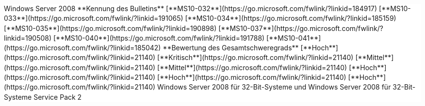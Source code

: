 </td>
</tr>
<tr>
<th colspan="8" style="border:1px solid black;">
Windows Server 2008
</th>
</tr>
<tr>
<td style="border:1px solid black;">
**Kennung des Bulletins**
</td>
<td style="border:1px solid black;">
[**MS10-032**](https://go.microsoft.com/fwlink/?linkid=184917)
</td>
<td style="border:1px solid black;">
[**MS10-033**](https://go.microsoft.com/fwlink/?linkid=191065)
</td>
<td style="border:1px solid black;">
[**MS10-034**](https://go.microsoft.com/fwlink/?linkid=185159)
</td>
<td style="border:1px solid black;">
[**MS10-035**](https://go.microsoft.com/fwlink/?linkid=190898)
</td>
<td style="border:1px solid black;">
[**MS10-037**](https://go.microsoft.com/fwlink/?linkid=190508)
</td>
<td style="border:1px solid black;">
[**MS10-040**](https://go.microsoft.com/fwlink/?linkid=191788)
</td>
<td style="border:1px solid black;">
[**MS10-041**](https://go.microsoft.com/fwlink/?linkid=185042)
</td>
</tr>
<tr class="alternateRow">
<td style="border:1px solid black;">
**Bewertung des Gesamtschweregrads**
</td>
<td style="border:1px solid black;">
[**Hoch**](https://go.microsoft.com/fwlink/?linkid=21140)
</td>
<td style="border:1px solid black;">
[**Kritisch**](https://go.microsoft.com/fwlink/?linkid=21140)
</td>
<td style="border:1px solid black;">
[**Mittel**](https://go.microsoft.com/fwlink/?linkid=21140)
</td>
<td style="border:1px solid black;">
[**Mittel**](https://go.microsoft.com/fwlink/?linkid=21140)
</td>
<td style="border:1px solid black;">
[**Hoch**](https://go.microsoft.com/fwlink/?linkid=21140)
</td>
<td style="border:1px solid black;">
[**Hoch**](https://go.microsoft.com/fwlink/?linkid=21140)
</td>
<td style="border:1px solid black;">
[**Hoch**](https://go.microsoft.com/fwlink/?linkid=21140)
</td>
</tr>
<tr>
<td style="border:1px solid black;">
Windows Server 2008 für 32-Bit-Systeme und Windows Server 2008 für 32-Bit-Systeme Service Pack 2
</td>
<td style="border:1px solid black;">